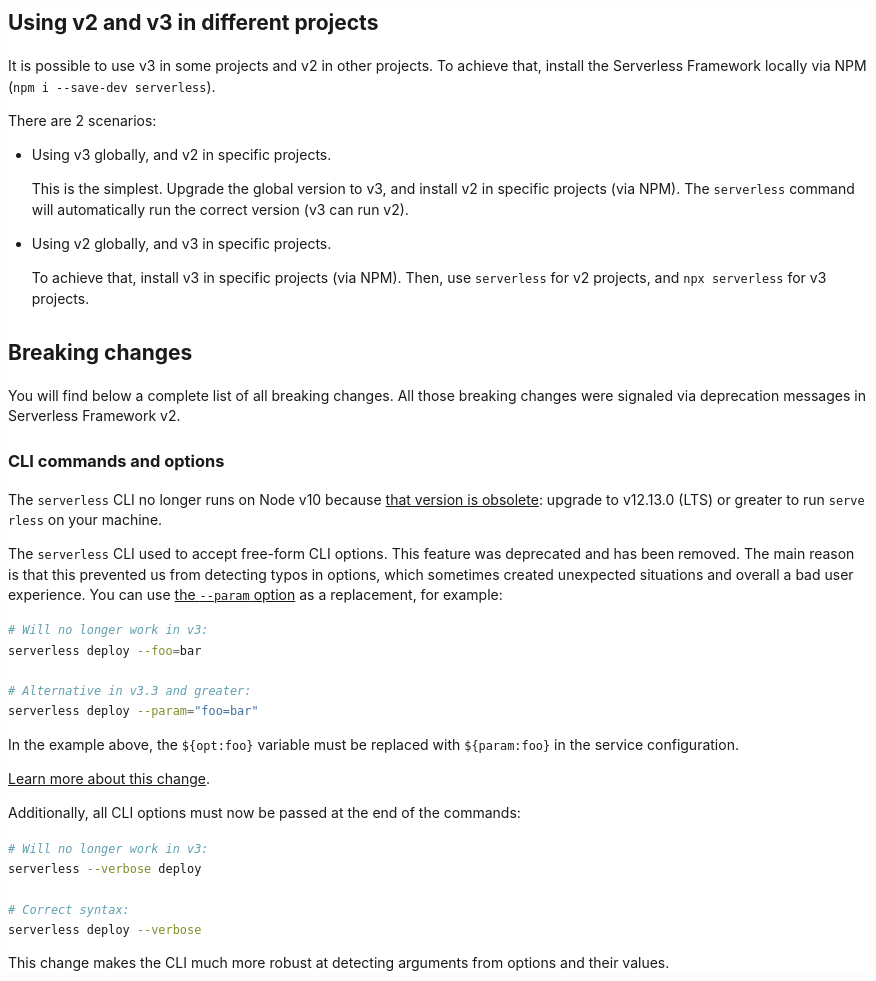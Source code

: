 ## Using v2 and v3 in different projects

It is possible to use v3 in some projects and v2 in other projects. To achieve that, install the Serverless Framework locally via NPM (`npm i --save-dev serverless`).

There are 2 scenarios:

- Using v3 globally, and v2 in specific projects.

  This is the simplest. Upgrade the global version to v3, and install v2 in specific projects (via NPM). The `serverless` command will automatically run the correct version (v3 can run v2).

- Using v2 globally, and v3 in specific projects.

  To achieve that, install v3 in specific projects (via NPM). Then, use `serverless` for v2 projects, and `npx serverless` for v3 projects.

## Breaking changes

You will find below a complete list of all breaking changes. All those breaking changes were signaled via deprecation messages in Serverless Framework v2.

### CLI commands and options

The `serverless` CLI no longer runs on Node v10 because [that version is obsolete](https://endoflife.date/nodejs): upgrade to v12.13.0 (LTS) or greater to run `serverless` on your machine.

The `serverless` CLI used to accept free-form CLI options. This feature was deprecated and has been removed. The main reason is that this prevented us from detecting typos in options, which sometimes created unexpected situations and overall a bad user experience. You can use [the `--param` option](./parameters.md#cli-parameters) as a replacement, for example:

```bash
# Will no longer work in v3:
serverless deploy --foo=bar

# Alternative in v3.3 and greater:
serverless deploy --param="foo=bar"
```

In the example above, the `${opt:foo}` variable must be replaced with `${param:foo}` in the service configuration.

[Learn more about this change](../deprecations.md#handling-of-unrecognized-cli-options).

Additionally, all CLI options must now be passed at the end of the commands:

```bash
# Will no longer work in v3:
serverless --verbose deploy

# Correct syntax:
serverless deploy --verbose
```

This change makes the CLI much more robust at detecting arguments from options and their values.
